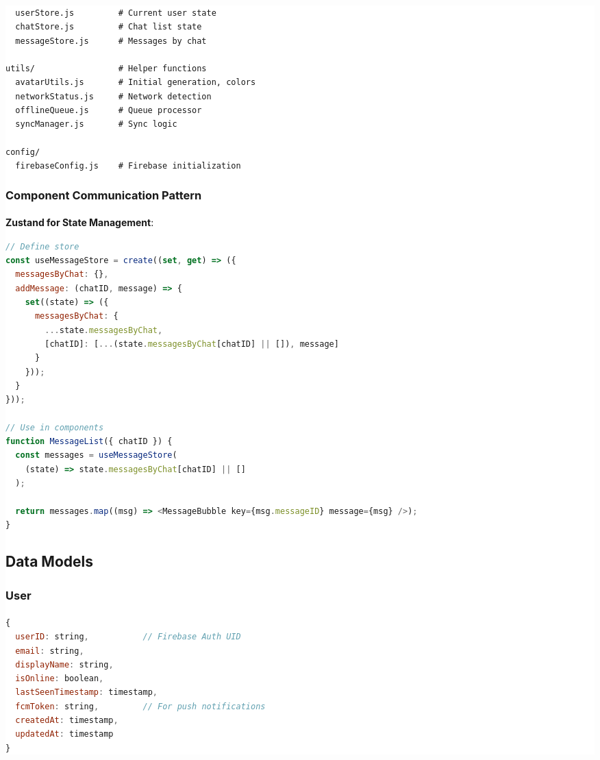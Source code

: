 ```
  userStore.js         # Current user state
  chatStore.js         # Chat list state
  messageStore.js      # Messages by chat

utils/                 # Helper functions
  avatarUtils.js       # Initial generation, colors
  networkStatus.js     # Network detection
  offlineQueue.js      # Queue processor
  syncManager.js       # Sync logic

config/
  firebaseConfig.js    # Firebase initialization
```

### Component Communication Pattern

**Zustand for State Management**:
```javascript
// Define store
const useMessageStore = create((set, get) => ({
  messagesByChat: {},
  addMessage: (chatID, message) => {
    set((state) => ({
      messagesByChat: {
        ...state.messagesByChat,
        [chatID]: [...(state.messagesByChat[chatID] || []), message]
      }
    }));
  }
}));

// Use in components
function MessageList({ chatID }) {
  const messages = useMessageStore(
    (state) => state.messagesByChat[chatID] || []
  );
  
  return messages.map((msg) => <MessageBubble key={msg.messageID} message={msg} />);
}
```

## Data Models

### User
```javascript
{
  userID: string,           // Firebase Auth UID
  email: string,
  displayName: string,
  isOnline: boolean,
  lastSeenTimestamp: timestamp,
  fcmToken: string,         // For push notifications
  createdAt: timestamp,
  updatedAt: timestamp
}
```
